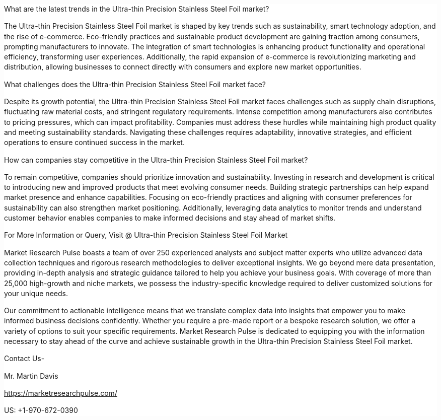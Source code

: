 What are the latest trends in the Ultra-thin Precision Stainless Steel Foil market?

The Ultra-thin Precision Stainless Steel Foil market is shaped by key trends such as sustainability, smart technology adoption, and the rise of e-commerce. Eco-friendly practices and sustainable product development are gaining traction among consumers, prompting manufacturers to innovate. The integration of smart technologies is enhancing product functionality and operational efficiency, transforming user experiences. Additionally, the rapid expansion of e-commerce is revolutionizing marketing and distribution, allowing businesses to connect directly with consumers and explore new market opportunities.

What challenges does the Ultra-thin Precision Stainless Steel Foil market face?

Despite its growth potential, the Ultra-thin Precision Stainless Steel Foil market faces challenges such as supply chain disruptions, fluctuating raw material costs, and stringent regulatory requirements. Intense competition among manufacturers also contributes to pricing pressures, which can impact profitability. Companies must address these hurdles while maintaining high product quality and meeting sustainability standards. Navigating these challenges requires adaptability, innovative strategies, and efficient operations to ensure continued success in the market.

How can companies stay competitive in the Ultra-thin Precision Stainless Steel Foil market?

To remain competitive, companies should prioritize innovation and sustainability. Investing in research and development is critical to introducing new and improved products that meet evolving consumer needs. Building strategic partnerships can help expand market presence and enhance capabilities. Focusing on eco-friendly practices and aligning with consumer preferences for sustainability can also strengthen market positioning. Additionally, leveraging data analytics to monitor trends and understand customer behavior enables companies to make informed decisions and stay ahead of market shifts.

For More Information or Query, Visit @ Ultra-thin Precision Stainless Steel Foil Market

Market Research Pulse boasts a team of over 250 experienced analysts and subject matter experts who utilize advanced data collection techniques and rigorous research methodologies to deliver exceptional insights. We go beyond mere data presentation, providing in-depth analysis and strategic guidance tailored to help you achieve your business goals. With coverage of more than 25,000 high-growth and niche markets, we possess the industry-specific knowledge required to deliver customized solutions for your unique needs.

Our commitment to actionable intelligence means that we translate complex data into insights that empower you to make informed business decisions confidently. Whether you require a pre-made report or a bespoke research solution, we offer a variety of options to suit your specific requirements. Market Research Pulse is dedicated to equipping you with the information necessary to stay ahead of the curve and achieve sustainable growth in the Ultra-thin Precision Stainless Steel Foil market.

Contact Us-

Mr. Martin Davis

https://marketresearchpulse.com/

US: +1-970-672-0390
